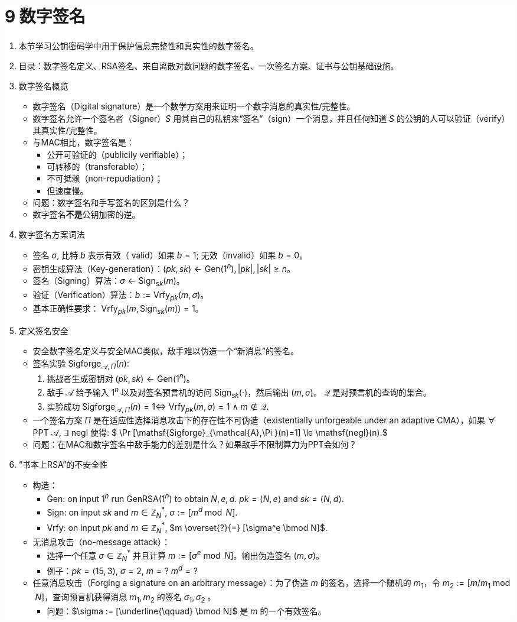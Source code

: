 # 9 数字签名

1. 本节学习公钥密码学中用于保护信息完整性和真实性的数字签名。

2. 目录：数字签名定义、RSA签名、来自离散对数问题的数字签名、一次签名方案、证书与公钥基础设施。

3. 数字签名概览
   
   - 数字签名（Digital signature）是一个数学方案用来证明一个数字消息的真实性/完整性。
   - 数字签名允许一个签名者（Signer）$S$ 用其自己的私钥来“签名”（sign）一个消息，并且任何知道 $S$ 的公钥的人可以验证（verify）其真实性/完整性。
   - 与MAC相比，数字签名是：
     - 公开可验证的（publicily verifiable）；
     - 可转移的（transferable）；
     - 不可抵赖（non-repudiation）；
     - 但速度慢。
   - 问题：数字签名和手写签名的区别是什么？
   - 数字签名**不是**公钥加密的逆。
   
4. 数字签名方案词法

   - 签名 $\sigma$, 比特 $b$ 表示有效（ $\mathsf{valid}$）如果 $b=1$; 无效（$\mathsf{invalid}$）如果 $b=0$。
   - 密钥生成算法（Key-generation）：$(pk,sk) \gets \mathsf{Gen}(1^n), |pk|,|sk| \ge n$。
   - 签名（Signing）算法：$\sigma \gets \mathsf{Sign}_{sk}(m)$。
   - 验证（Verification）算法：$b:= \mathsf{Vrfy}_{pk}(m,\sigma)$。
   - 基本正确性要求： $\mathsf{Vrfy}_{pk}(m,\mathsf{Sign}_{sk}(m)) = 1$。

5. 定义签名安全

   - 安全数字签名定义与安全MAC类似，敌手难以伪造一个“新消息”的签名。
   - 签名实验 $\mathsf{Sigforge}_{\mathcal{A},\Pi }(n)$:
     1. 挑战者生成密钥对 $(pk,sk) \gets \mathsf{Gen}(1^n)$。
     2. 敌手 $\mathcal{A}$ 给予输入 $1^n$ 以及对签名预言机的访问 $\mathsf{Sign}_{sk}(\cdot)$，然后输出 $(m,\sigma)$。 $\mathcal{Q}$ 是对预言机的查询的集合。
     3. 实验成功 $\mathsf{Sigforge}_{\mathcal{A},\Pi }(n)=1 \iff$ $\mathsf{Vrfy}_{pk}(m,\sigma)=1$ $\land$ $m \notin \mathcal{Q}$. 
   - 一个签名方案 $\Pi$ 是在适应性选择消息攻击下的存在性不可伪造（existentially unforgeable under an adaptive CMA），如果 $\forall$ PPT $\mathcal{A}$, $\exists$ $\mathsf{negl}$ 使得:  $ \Pr [\mathsf{Sigforge}_{\mathcal{A},\Pi }(n)=1] \le \mathsf{negl}(n).$
   - 问题：在MAC和数字签名中敌手能力的差别是什么？如果敌手不限制算力为PPT会如何？

6. “书本上RSA”的不安全性

   - 构造：
     - $\mathsf{Gen}$: on input $1^n$ run $\mathsf{GenRSA}(1^n)$ to obtain $N,e,d$. $pk = \langle N,e \rangle$ and $sk = \langle N,d \rangle$.
     -  $\mathsf{Sign}$: on input $sk$ and $m \in \mathbb{Z}^*_N$, $\sigma:= [m^d \bmod N]$.
     -  $\mathsf{Vrfy}$: on input $pk$ and $m \in \mathbb{Z}^*_N$, $m \overset{?}{=} [\sigma^e \bmod N]$.
   - 无消息攻击（no-message attack）：
     - 选择一个任意 $\sigma \in \mathbb{Z}^*_N$ 并且计算 $m := [\sigma^e \bmod N]$。输出伪造签名 $(m,\sigma)$。
     - 例子：$pk = \left<15, 3\right>,\ \sigma = 2,\ m = ?\ m^{d} = ?$
   - 任意消息攻击（Forging a signature on an arbitrary message）：为了伪造 $m$ 的签名，选择一个随机的 $m_1$，令 $m_2 := [m/m_1 \bmod N]$，查询预言机获得消息  $m_1, m_2$ 的签名 $\sigma_1, \sigma_2$ 。
     - 问题：$\sigma := [\underline{\qquad} \bmod N]$ 是 $m$ 的一个有效签名。
